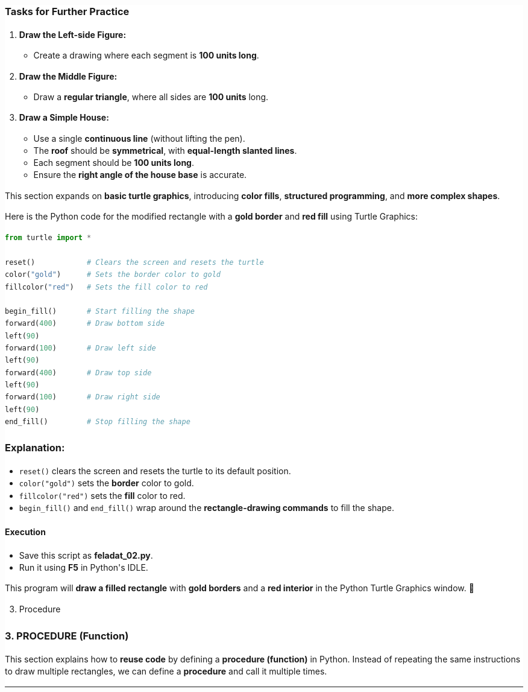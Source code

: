 
### **Tasks for Further Practice**
1. **Draw the Left-side Figure:**
   - Create a drawing where each segment is **100 units long**.
   
2. **Draw the Middle Figure:**
   - Draw a **regular triangle**, where all sides are **100 units** long.

3. **Draw a Simple House:**
   - Use a single **continuous line** (without lifting the pen).
   - The **roof** should be **symmetrical**, with **equal-length slanted lines**.
   - Each segment should be **100 units long**.
   - Ensure the **right angle of the house base** is accurate.

This section expands on **basic turtle graphics**, introducing **color fills**, **structured programming**, and **more complex shapes**.

Here is the Python code for the modified rectangle with a **gold border** and **red fill** using Turtle Graphics:

```python
from turtle import *

reset()            # Clears the screen and resets the turtle
color("gold")      # Sets the border color to gold
fillcolor("red")   # Sets the fill color to red

begin_fill()       # Start filling the shape
forward(400)       # Draw bottom side
left(90)
forward(100)       # Draw left side
left(90)
forward(400)       # Draw top side
left(90)
forward(100)       # Draw right side
left(90)
end_fill()         # Stop filling the shape
```

### **Explanation:**
- `reset()` clears the screen and resets the turtle to its default position.
- `color("gold")` sets the **border** color to gold.
- `fillcolor("red")` sets the **fill** color to red.
- `begin_fill()` and `end_fill()` wrap around the **rectangle-drawing commands** to fill the shape.

#### **Execution**
- Save this script as **feladat_02.py**.
- Run it using **F5** in Python's IDLE.

This program will **draw a filled rectangle** with **gold borders** and a **red interior** in the Python Turtle Graphics window. 🚀

3. Procedure

### **3. PROCEDURE (Function)**
This section explains how to **reuse code** by defining a **procedure (function)** in Python. Instead of repeating the same instructions to draw multiple rectangles, we can define a **procedure** and call it multiple times.

---